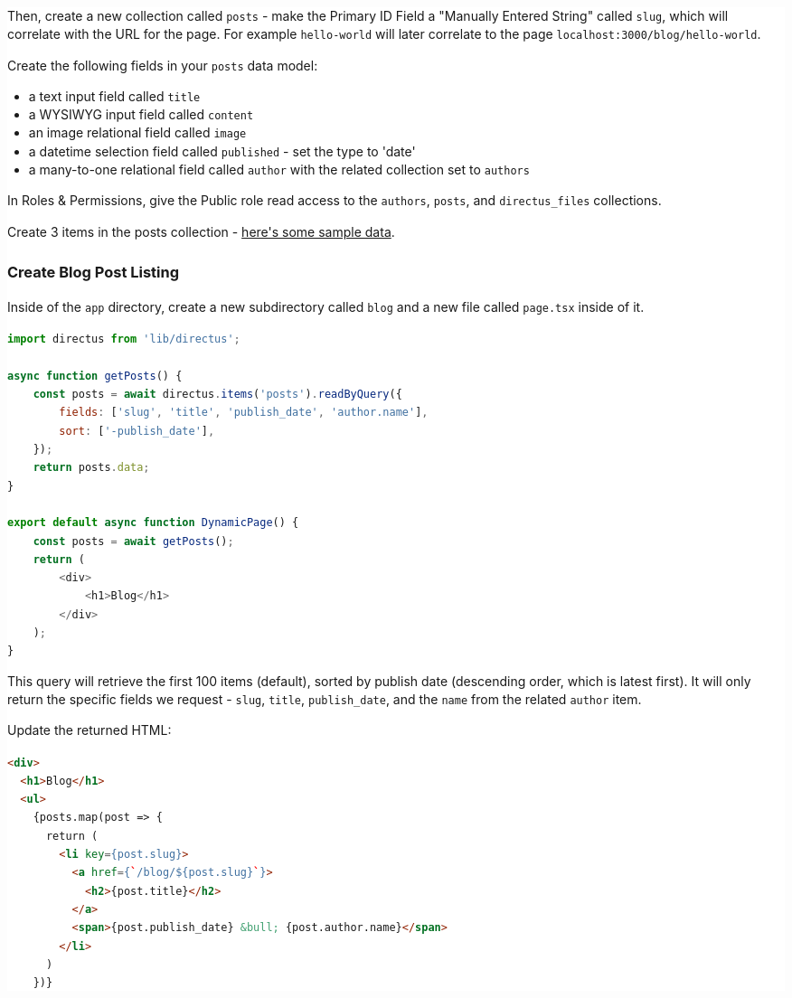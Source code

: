 Then, create a new collection called `posts` - make the Primary ID Field a "Manually Entered String" called `slug`,
which will correlate with the URL for the page. For example `hello-world` will later correlate to the page
`localhost:3000/blog/hello-world`.

Create the following fields in your `posts` data model:

- a text input field called `title`
- a WYSIWYG input field called `content`
- an image relational field called `image`
- a datetime selection field called `published` - set the type to 'date'
- a many-to-one relational field called `author` with the related collection set to `authors`

In Roles & Permissions, give the Public role read access to the `authors`, `posts`, and `directus_files` collections.

Create 3 items in the posts collection -
[here's some sample data](https://github.com/directus/examples/blob/main/website-next13/demo-data).

### Create Blog Post Listing

Inside of the `app` directory, create a new subdirectory called `blog` and a new file called `page.tsx` inside of it.

```js
import directus from 'lib/directus';

async function getPosts() {
	const posts = await directus.items('posts').readByQuery({
		fields: ['slug', 'title', 'publish_date', 'author.name'],
		sort: ['-publish_date'],
	});
	return posts.data;
}

export default async function DynamicPage() {
	const posts = await getPosts();
	return (
		<div>
			<h1>Blog</h1>
		</div>
	);
}
```

This query will retrieve the first 100 items (default), sorted by publish date (descending order, which is latest
first). It will only return the specific fields we request - `slug`, `title`, `publish_date`, and the `name` from the
related `author` item.

Update the returned HTML:

```html
<div>
  <h1>Blog</h1>
  <ul>
    {posts.map(post => {
      return (
        <li key={post.slug}>
          <a href={`/blog/${post.slug}`}>
            <h2>{post.title}</h2>
          </a>
          <span>{post.publish_date} &bull; {post.author.name}</span>
        </li>
      )
    })}
```
